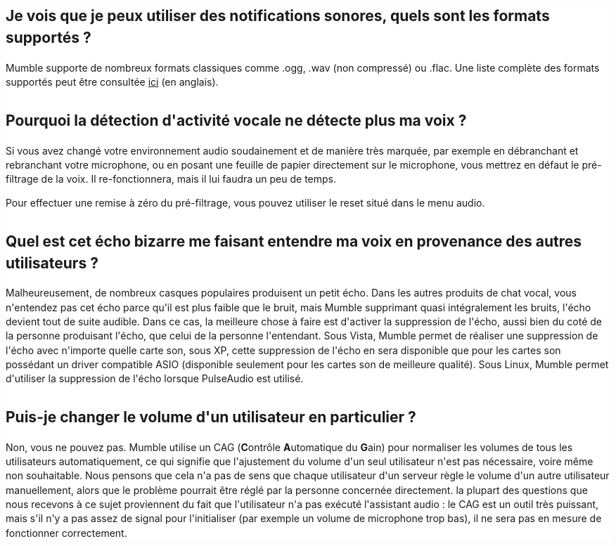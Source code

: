 ## Je vois que je peux utiliser des notifications sonores, quels sont les formats supportés ?

Mumble supporte de nombreux formats classiques comme .ogg, .wav (non
compressé) ou .flac. Une liste complète des formats supportés peut être
consultée [ici](http://www.mega-nerd.com/libsndfile/#Features) (en
anglais).

## Pourquoi la détection d'activité vocale ne détecte plus ma voix ?

Si vous avez changé votre environnement audio soudainement et de manière
très marquée, par exemple en débranchant et rebranchant votre
microphone, ou en posant une feuille de papier directement sur le
microphone, vous mettrez en défaut le pré-filtrage de la voix. Il
re-fonctionnera, mais il lui faudra un peu de temps.

Pour effectuer une remise à zéro du pré-filtrage, vous pouvez utiliser
le reset situé dans le menu audio.

## Quel est cet écho bizarre me faisant entendre ma voix en provenance des autres utilisateurs ?

Malheureusement, de nombreux casques populaires produisent un petit
écho. Dans les autres produits de chat vocal, vous n'entendez pas cet
écho parce qu'il est plus faible que le bruit, mais Mumble supprimant
quasi intégralement les bruits, l'écho devient tout de suite audible.
Dans ce cas, la meilleure chose à faire est d'activer la suppression de
l'écho, aussi bien du coté de la personne produisant l'écho, que celui
de la personne l'entendant. Sous Vista, Mumble permet de réaliser une
suppression de l'écho avec n'importe quelle carte son, sous XP, cette
suppression de l'écho en sera disponible que pour les cartes son
possédant un driver compatible ASIO (disponible seulement pour les
cartes son de meilleure qualité). Sous Linux, Mumble permet d'utiliser
la suppression de l'écho lorsque PulseAudio est utilisé.

## Puis-je changer le volume d'un utilisateur en particulier ?

Non, vous ne pouvez pas. Mumble utilise un CAG (**C**ontrôle
**A**utomatique du **G**ain) pour normaliser les volumes de tous les
utilisateurs automatiquement, ce qui signifie que l'ajustement du volume
d'un seul utilisateur n'est pas nécessaire, voire même non souhaitable.
Nous pensons que cela n'a pas de sens que chaque utilisateur d'un
serveur règle le volume d'un autre utilisateur manuellement, alors que
le problème pourrait être réglé par la personne concernée directement.
la plupart des questions que nous recevons à ce sujet proviennent du
fait que l'utilisateur n'a pas exécuté l'assistant audio : le CAG est un
outil très puissant, mais s'il n'y a pas assez de signal pour
l'initialiser (par exemple un volume de microphone trop bas), il ne sera
pas en mesure de fonctionner correctement.
